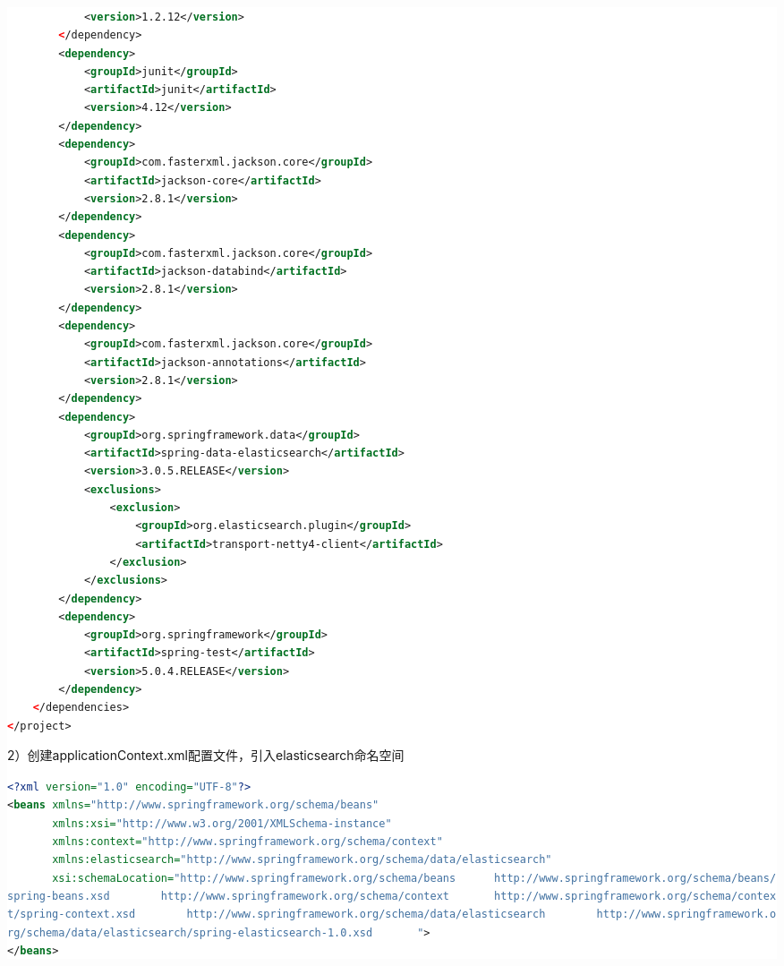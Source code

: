 ```xml
            <version>1.2.12</version>        
        </dependency>        
        <dependency>            
            <groupId>junit</groupId>            
            <artifactId>junit</artifactId>            
            <version>4.12</version>        
        </dependency>        
        <dependency>            
            <groupId>com.fasterxml.jackson.core</groupId>            
            <artifactId>jackson-core</artifactId>            
            <version>2.8.1</version>        
        </dependency>        
        <dependency>            
            <groupId>com.fasterxml.jackson.core</groupId>            
            <artifactId>jackson-databind</artifactId>            
            <version>2.8.1</version>        
        </dependency>        
        <dependency>            
            <groupId>com.fasterxml.jackson.core</groupId>           
            <artifactId>jackson-annotations</artifactId>            
            <version>2.8.1</version>        
        </dependency>        
        <dependency>            
            <groupId>org.springframework.data</groupId>            
            <artifactId>spring-data-elasticsearch</artifactId>            
            <version>3.0.5.RELEASE</version>            
            <exclusions>                
                <exclusion>                    
                    <groupId>org.elasticsearch.plugin</groupId>                    
                    <artifactId>transport-netty4-client</artifactId>                
                </exclusion>            
            </exclusions>        
        </dependency>        
        <dependency>           
            <groupId>org.springframework</groupId>            
            <artifactId>spring-test</artifactId>           
            <version>5.0.4.RELEASE</version>       
        </dependency>   
    </dependencies>    
</project>
```

2）创建applicationContext.xml配置文件，引入elasticsearch命名空间

```xml
<?xml version="1.0" encoding="UTF-8"?>
<beans xmlns="http://www.springframework.org/schema/beans"	
       xmlns:xsi="http://www.w3.org/2001/XMLSchema-instance"	
       xmlns:context="http://www.springframework.org/schema/context"	
       xmlns:elasticsearch="http://www.springframework.org/schema/data/elasticsearch"	
       xsi:schemaLocation="http://www.springframework.org/schema/beans 		http://www.springframework.org/schema/beans/spring-beans.xsd		http://www.springframework.org/schema/context 		http://www.springframework.org/schema/context/spring-context.xsd		http://www.springframework.org/schema/data/elasticsearch		http://www.springframework.org/schema/data/elasticsearch/spring-elasticsearch-1.0.xsd		">		
</beans>
```
